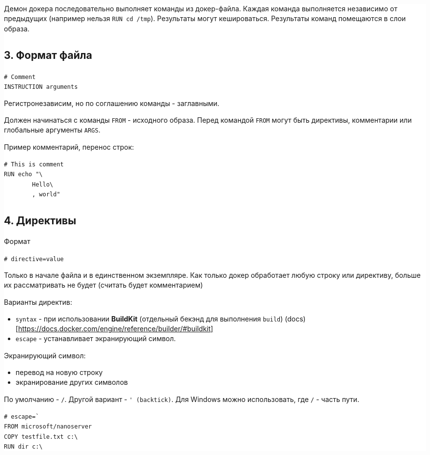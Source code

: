 Демон докера последовательно выполняет команды из докер-файла. Каждая команда выполняется независимо от предыдущих (например нельзя `RUN cd /tmp`). Результаты могут кешироваться. Результаты команд помещаются в слои образа.


## 3. Формат файла

    # Comment
    INSTRUCTION arguments

Регистронезависим, но по соглашению команды - заглавными.

Должен начинаться с команды `FROM` - исходного образа. Перед командой `FROM`  могут быть директивы, комментарии или глобальные аргументы `ARGS`.

Пример комментарий, перенос строк:

    # This is comment
    RUN echo "\
            Hello\
            , world"


## 4. Директивы

Формат 

    # directive=value

Только в начале файла и в единственном экземпляре. Как только докер обработает любую строку или директиву, больше их рассматривать не будет (считать будет комментарием)

Варианты директив:

* `syntax` - при использовании **BuildKit** (отдельный бекэнд для выполнения `build`) (docs)[https://docs.docker.com/engine/reference/builder/#buildkit]
* `escape` - устанавливает экранирующий символ.

Экранирующий символ:

* перевод на новую строку
* экранирование других символов

По умолчанию - `/`. Другой вариант - `' (backtick)`. Для Windows можно использовать, где `/` - часть пути.

    # escape=`
    FROM microsoft/nanoserver
    COPY testfile.txt c:\
    RUN dir c:\
